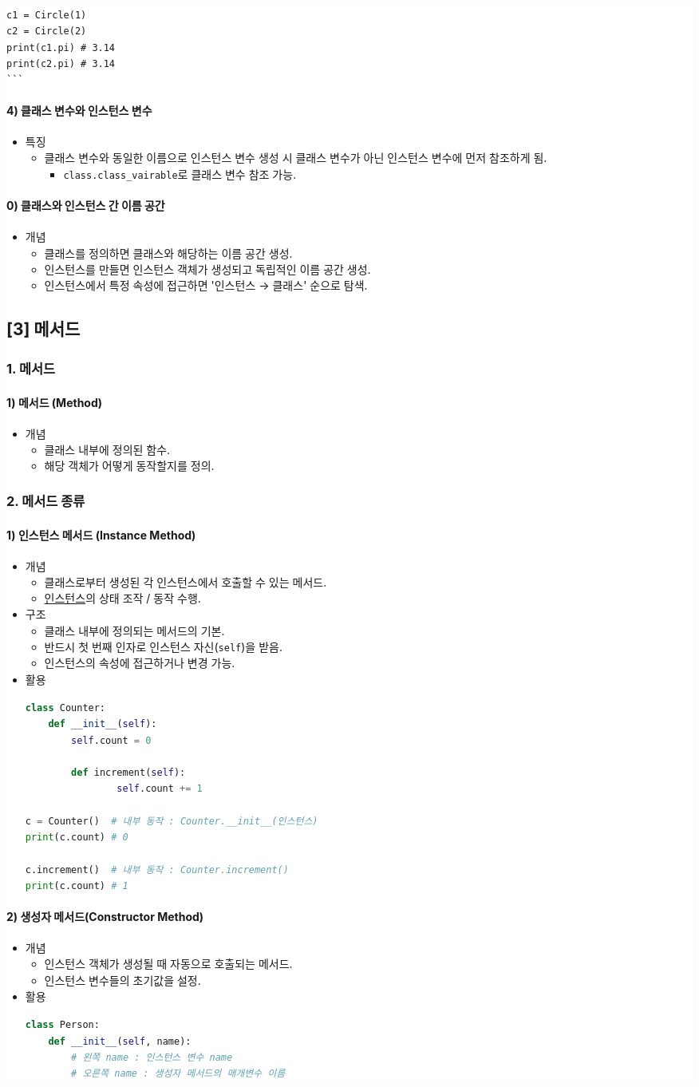     c1 = Circle(1)
    c2 = Circle(2)
    print(c1.pi) # 3.14
    print(c2.pi) # 3.14
    ```

#### 4) 클래스 변수와 인스턴스 변수
- 특징
    - 클래스 변수와 동일한 이름으로 인스턴스 변수 생성 시 클래스 변수가 아닌 인스턴스 변수에 먼저 참조하게 됨.
        - `class.class_vairable`로 클래스 변수 참조 가능.

#### 0) 클래스와 인스턴스 간 이름 공간
- 개념
    - 클래스를 정의하면 클래스와 해당하는 이름 공간 생성.
    - 인스턴스를 만들면 인스턴스 객체가 생성되고 독립적인 이름 공간 생성.
    - 인스턴스에서 특정 속성에 접근하면 '인스턴스 → 클래스' 순으로 탐색.

## **[3] 메서드**
### 1. 메서드
#### 1) 메서드 (Method)
- 개념
    - 클래스 내부에 정의된 함수.
    - 해당 객체가 어떻게 동작할지를 정의.

### 2. 메서드 종류
#### 1) 인스턴스 메서드 (Instance Method)
- 개념
    - 클래스로부터 생성된 각 인스턴스에서 호출할 수 있는 메서드.
    - <ins>인스턴스</ins>의 상태 조작 / 동작 수행.
- 구조
    - 클래스 내부에 정의되는 메서드의 기본.
    - 반드시 첫 번째 인자로 인스턴스 자신(`self`)을 받음.
    - 인스턴스의 속성에 접근하거나 변경 가능.
- 활용
    ```python
    class Counter:
        def __init__(self):
            self.count = 0
            
            def increment(self):
                    self.count += 1

    c = Counter()  # 내부 동작 : Counter.__init__(인스턴스)
    print(c.count) # 0

    c.increment()  # 내부 동작 : Counter.increment()
    print(c.count) # 1
    ```

#### 2) 생성자 메서드(Constructor Method)
- 개념
    - 인스턴스 객체가 생성될 때 자동으로 호출되는 메서드.
    - 인스턴스 변수들의 초기값을 설정.
- 활용
    ```python
    class Person:
        def __init__(self, name):
            # 왼쪽 name : 인스턴스 변수 name
            # 오른쪽 name : 생성자 메서드의 매개변수 이름